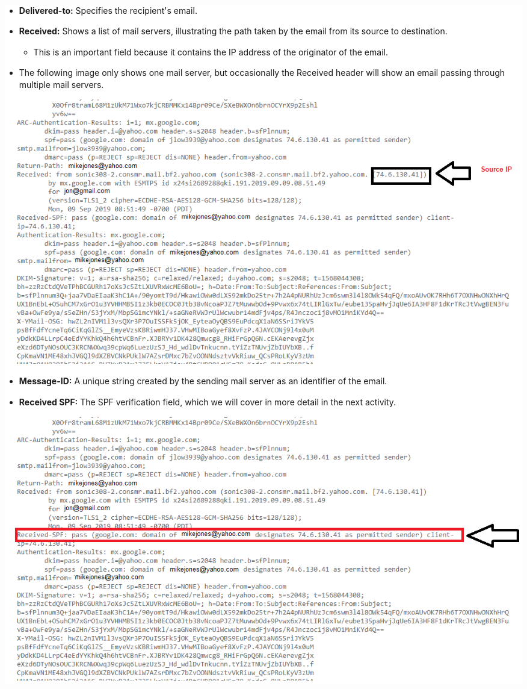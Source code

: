   - **Delivered-to:** Specifies the recipient's email. 

  - **Received:** Shows a list of mail servers, illustrating the path taken by the email from its source to destination.

    - This is an important field because it contains the IP address of the originator of the email.

  - The following image only shows one mail server, but occasionally the Received header will show an email passing through multiple mail servers.

  ![email5](./Images/email5.png) 
    
  - **Message-ID:** A unique string created by the sending mail server as an identifier of the email.

  - **Received SPF:** The SPF verification field, which we will cover in more detail in the next activity.
    
  ![email6](./Images/email6.png) 
   